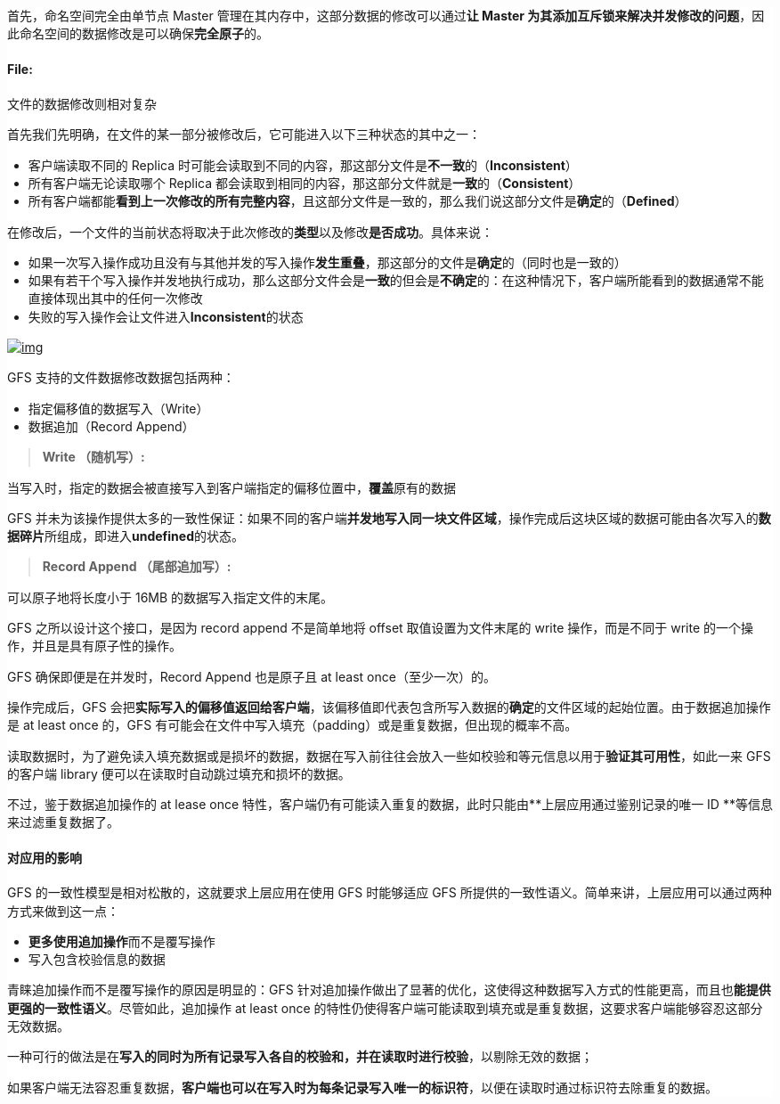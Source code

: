 首先，命名空间完全由单节点 Master 管理在其内存中，这部分数据的修改可以通过**让 Master 为其添加互斥锁来解决并发修改的问题**，因此命名空间的数据修改是可以确保**完全原子**的。

#### **File:**

文件的数据修改则相对复杂

首先我们先明确，在文件的某一部分被修改后，它可能进入以下三种状态的其中之一：

- 客户端读取不同的 Replica 时可能会读取到不同的内容，那这部分文件是**不一致**的（**Inconsistent**）
- 所有客户端无论读取哪个 Replica 都会读取到相同的内容，那这部分文件就是**一致**的（**Consistent**）
- 所有客户端都能**看到上一次修改的所有完整内容**，且这部分文件是一致的，那么我们说这部分文件是**确定**的（**Defined**）

在修改后，一个文件的当前状态将取决于此次修改的**类型**以及修改**是否成功**。具体来说：

- 如果一次写入操作成功且没有与其他并发的写入操作**发生重叠**，那这部分的文件是**确定**的（同时也是一致的）
- 如果有若干个写入操作并发地执行成功，那么这部分文件会是**一致**的但会是**不确定**的：在这种情况下，客户端所能看到的数据通常不能直接体现出其中的任何一次修改
- 失败的写入操作会让文件进入**Inconsistent**的状态

[![img](https://mr-dai.github.io/img/gfs/consistency-model.png)](https://mr-dai.github.io/img/gfs/consistency-model.png)

GFS 支持的文件数据修改数据包括两种：

- 指定偏移值的数据写入（Write）
- 数据追加（Record Append）

> **Write （随机写）:**

当写入时，指定的数据会被直接写入到客户端指定的偏移位置中，**覆盖**原有的数据

GFS 并未为该操作提供太多的一致性保证：如果不同的客户端**并发地写入同一块文件区域**，操作完成后这块区域的数据可能由各次写入的**数据碎片**所组成，即进入**undefined**的状态。

> **Record Append （尾部追加写）:**

可以原子地将长度小于 16MB 的数据写入指定文件的末尾。

GFS 之所以设计这个接口，是因为 record append 不是简单地将 offset 取值设置为文件末尾的 write 操作，而是不同于 write 的一个操作，并且是具有原子性的操作。

GFS 确保即便是在并发时，Record Append 也是原子且 at least once（至少一次）的。

操作完成后，GFS 会把**实际写入的偏移值返回给客户端**，该偏移值即代表包含所写入数据的**确定**的文件区域的起始位置。由于数据追加操作是 at least once 的，GFS 有可能会在文件中写入填充（padding）或是重复数据，但出现的概率不高。

读取数据时，为了避免读入填充数据或是损坏的数据，数据在写入前往往会放入一些如校验和等元信息以用于**验证其可用性**，如此一来 GFS 的客户端 library 便可以在读取时自动跳过填充和损坏的数据。

不过，鉴于数据追加操作的 at lease once 特性，客户端仍有可能读入重复的数据，此时只能由**上层应用通过鉴别记录的唯一 ID **等信息来过滤重复数据了。

#### **对应用的影响**

GFS 的一致性模型是相对松散的，这就要求上层应用在使用 GFS 时能够适应 GFS 所提供的一致性语义。简单来讲，上层应用可以通过两种方式来做到这一点：

- **更多使用追加操作**而不是覆写操作
- 写入包含校验信息的数据

青睐追加操作而不是覆写操作的原因是明显的：GFS 针对追加操作做出了显著的优化，这使得这种数据写入方式的性能更高，而且也**能提供更强的一致性语义**。尽管如此，追加操作 at least once 的特性仍使得客户端可能读取到填充或是重复数据，这要求客户端能够容忍这部分无效数据。

一种可行的做法是在**写入的同时为所有记录写入各自的校验和，并在读取时进行校验**，以剔除无效的数据；

如果客户端无法容忍重复数据，**客户端也可以在写入时为每条记录写入唯一的标识符**，以便在读取时通过标识符去除重复的数据。
